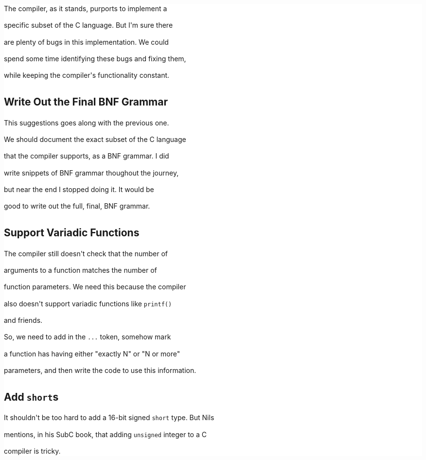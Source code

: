   

The compiler, as it stands, purports to implement a

specific subset of the C language. But I'm sure there

are plenty of bugs in this implementation. We could

spend some time identifying these bugs and fixing them,

while keeping the compiler's functionality constant.

  

## Write Out the Final BNF Grammar

  

This suggestions goes along with the previous one.

We should document the exact subset of the C language

that the compiler supports, as a BNF grammar. I did

write snippets of BNF grammar thoughout the journey,

but near the end I stopped doing it. It would be

good to write out the full, final, BNF grammar.

  

## Support Variadic Functions

  

The compiler still doesn't check that the number of

arguments to a function matches the number of

function parameters. We need this because the compiler

also doesn't support variadic functions like `printf()`

and friends.

  

So, we need to add in the `...` token, somehow mark

a function has having either "exactly N" or "N or more"

parameters, and then write the code to use this information.

  

## Add `short`s

  

It shouldn't be too hard to add a 16-bit signed `short` type. But Nils

mentions, in his SubC book, that adding `unsigned` integer to a C

compiler is tricky.
